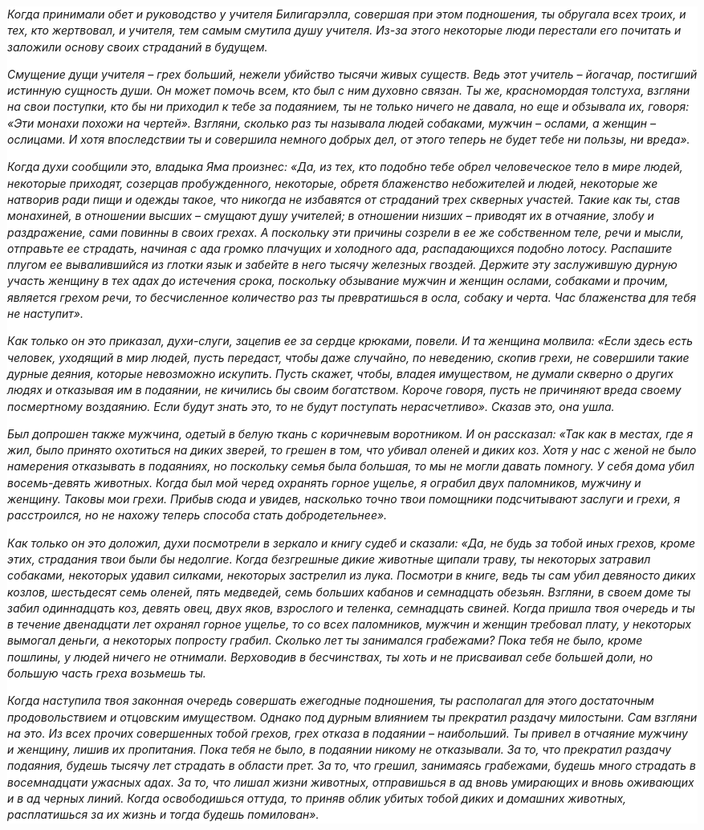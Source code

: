  _Когда принимали обет и руководство у учителя Билигарэлла, совершая при этом подношения, ты обругала всех троих, и тех, кто жертвовал, и учителя, тем самым смутила душу учителя. Из-за этого некоторые люди перестали его почитать и заложили основу своих страданий в будущем._

 _Смущение дущи учителя – грех больший, нежели убийство тысячи живых существ. Ведь этот учитель – йогачар, постигший истинную сущность души. Он может помочь всем, кто был с ним духовно связан. Ты же, красномордая толстуха, взгляни на свои поступки, кто бы ни приходил к тебе за подаянием, ты не только ничего не давала, но еще и обзывала их, говоря: «Эти монахи похожи на чертей». Взгляни, сколько раз ты называла людей собаками, мужчин – ослами, а женщин – ослицами. И хотя впоследствии ты и совершила немного добрых дел, от этого теперь не будет тебе ни пользы, ни вреда»._

 _Когда духи сообщили это, владыка Яма произнес: «Да, из тех, кто подобно тебе обрел человеческое тело в мире людей, некоторые приходят, созерцав пробужденного, некоторые, обретя блаженство небожителей и людей, некоторые же натворив ради пищи и одежды такое, что никогда не избавятся от страданий трех скверных участей. Такие как ты, став монахиней, в отношении высших – смущают душу учителей; в отношении низших – приводят их в отчаяние, злобу и раздражение, сами повинны в своих грехах. А поскольку эти причины созрели в ее же собственном теле, речи и мысли, отправьте ее страдать, начиная с ада громко плачущих и холодного ада, распадающихся подобно лотосу. Распашите плугом ее вывалившийся из глотки язык и забейте в него тысячу железных гвоздей. Держите эту заслужившую дурную участь женщину в тех адах до истечения срока, поскольку обзывание мужчин и женщин ослами, собаками и прочим, является грехом речи, то бесчисленное количество раз ты превратишься в осла, собаку и черта. Час блаженства для тебя не наступит»._

 _Как только он это приказал, духи-слуги, зацепив ее за сердце крюками, повели. И та женщина молвила: «Если здесь есть человек, уходящий в мир людей, пусть передаст, чтобы даже случайно, по неведению, скопив грехи, не совершили такие дурные деяния, которые невозможно искупить. Пусть скажет, чтобы, владея имуществом, не думали скверно о других людях и отказывая им в подаянии, не кичились бы своим богатством. Короче говоря, пусть не причиняют вреда своему посмертному воздаянию. Если будут знать это, то не будут поступать нерасчетливо». Сказав это, она ушла._

 _Был допрошен также мужчина, одетый в белую ткань с коричневым воротником. И он рассказал: «Так как в местах, где я жил, было принято охотиться на диких зверей, то грешен в том, что убивал оленей и диких коз. Хотя у нас с женой не было намерения отказывать в подаяниях, но поскольку семья была большая, то мы не могли давать помногу. У себя дома убил восемь-девять животных. Когда был мой черед охранять горное ущелье, я ограбил двух паломников, мужчину и женщину. Таковы мои грехи. Прибыв сюда и увидев, насколько точно твои помощники подсчитывают заслуги и грехи, я расстроился, но не нахожу теперь способа стать добродетельнее»._

 _Как только он это доложил, духи посмотрели в зеркало и книгу судеб и сказали: «Да, не будь за тобой иных грехов, кроме этих, страдания твои были бы недолгие. Когда безгрешные дикие животные щипали траву, ты некоторых затравил собаками, некоторых удавил силками, некоторых застрелил из лука. Посмотри в книге, ведь ты сам убил девяносто диких козлов, шестьдесят семь оленей, пять медведей, семь больших кабанов и семнадцать обезьян. Взгляни, в своем доме ты забил одиннадцать коз, девять овец, двух яков, взрослого и теленка, семнадцать свиней. Когда пришла твоя очередь и ты в течение двенадцати лет охранял горное ущелье, то со всех паломников, мужчин и женщин требовал плату, у некоторых вымогал деньги, а некоторых попросту грабил. Сколько лет ты занимался грабежами? Пока тебя не было, кроме пошлины, у людей ничего не отнимали. Верховодив в бесчинствах, ты хоть и не присваивал себе большей доли, но большую часть греха возьмешь ты._

 _Когда наступила твоя законная очередь совершать ежегодные подношения, ты располагал для этого достаточным продовольствием и отцовским имуществом. Однако под дурным влиянием ты прекратил раздачу милостыни. Сам взгляни на это. Из всех прочих совершенных тобой грехов, грех отказа в подаянии – наибольший. Ты привел в отчаяние мужчину и женщину, лишив их пропитания. Пока тебя не было, в подаянии никому не отказывали. За то, что прекратил раздачу подаяния, будешь тысячу лет страдать в области прет. За то, что грешил, занимаясь грабежами, будешь много страдать в восемнадцати ужасных адах. За то, что лишал жизни животных, отправишься в ад вновь умирающих и вновь оживающих и в ад черных линий. Когда освободишься оттуда, то приняв облик убитых тобой диких и домашних животных, расплатишься за их жизнь и тогда будешь помилован»._

